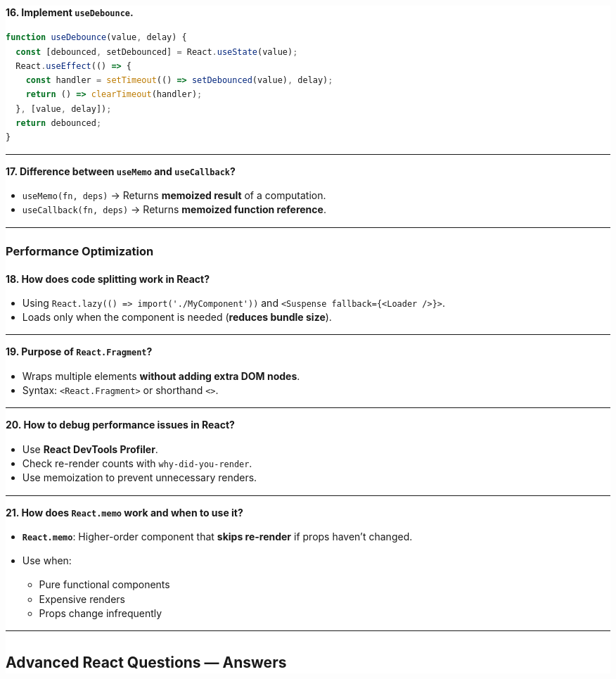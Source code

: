 
**16. Implement `useDebounce`.**

```jsx
function useDebounce(value, delay) {
  const [debounced, setDebounced] = React.useState(value);
  React.useEffect(() => {
    const handler = setTimeout(() => setDebounced(value), delay);
    return () => clearTimeout(handler);
  }, [value, delay]);
  return debounced;
}
```

---

**17. Difference between `useMemo` and `useCallback`?**

- `useMemo(fn, deps)` → Returns **memoized result** of a computation.
- `useCallback(fn, deps)` → Returns **memoized function reference**.

---

### **Performance Optimization**

**18. How does code splitting work in React?**

- Using `React.lazy(() => import('./MyComponent'))` and `<Suspense fallback={<Loader />}>`.
- Loads only when the component is needed (**reduces bundle size**).

---

**19. Purpose of `React.Fragment`?**

- Wraps multiple elements **without adding extra DOM nodes**.
- Syntax: `<React.Fragment>` or shorthand `<>`.

---

**20. How to debug performance issues in React?**

- Use **React DevTools Profiler**.
- Check re-render counts with `why-did-you-render`.
- Use memoization to prevent unnecessary renders.

---

**21. How does `React.memo` work and when to use it?**

- **`React.memo`**: Higher-order component that **skips re-render** if props haven’t changed.
- Use when:

  - Pure functional components
  - Expensive renders
  - Props change infrequently

---

## **Advanced React Questions — Answers**
